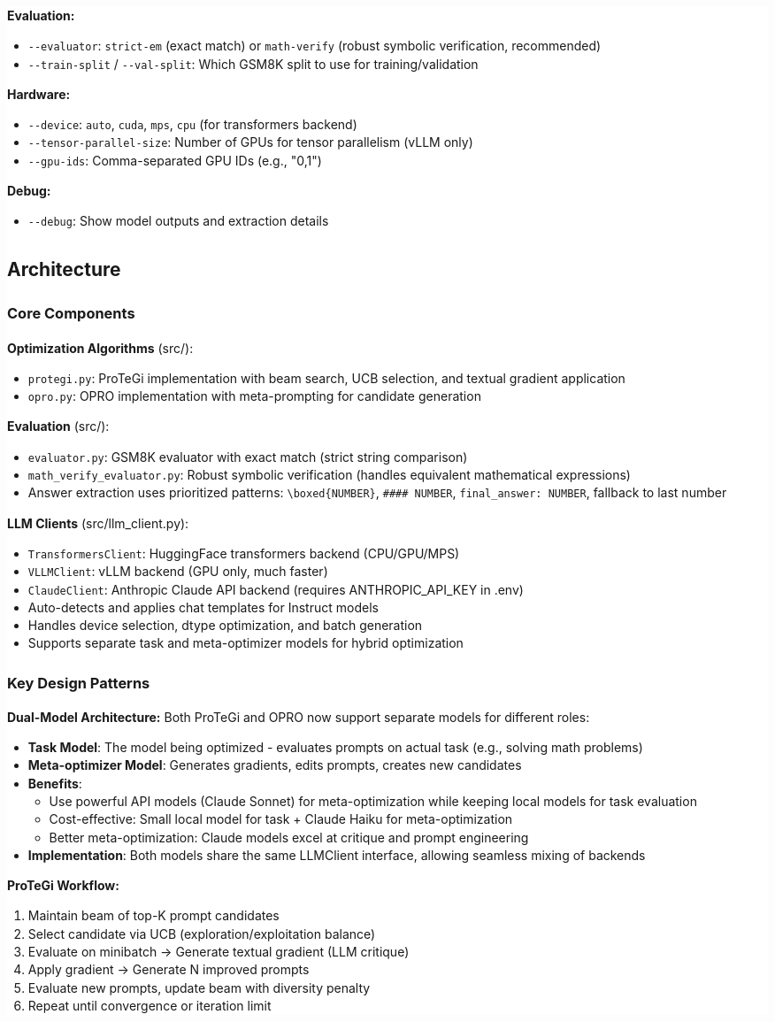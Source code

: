 **Evaluation:**
- `--evaluator`: `strict-em` (exact match) or `math-verify` (robust symbolic verification, recommended)
- `--train-split` / `--val-split`: Which GSM8K split to use for training/validation

**Hardware:**
- `--device`: `auto`, `cuda`, `mps`, `cpu` (for transformers backend)
- `--tensor-parallel-size`: Number of GPUs for tensor parallelism (vLLM only)
- `--gpu-ids`: Comma-separated GPU IDs (e.g., "0,1")

**Debug:**
- `--debug`: Show model outputs and extraction details

## Architecture

### Core Components

**Optimization Algorithms** (src/):
- `protegi.py`: ProTeGi implementation with beam search, UCB selection, and textual gradient application
- `opro.py`: OPRO implementation with meta-prompting for candidate generation

**Evaluation** (src/):
- `evaluator.py`: GSM8K evaluator with exact match (strict string comparison)
- `math_verify_evaluator.py`: Robust symbolic verification (handles equivalent mathematical expressions)
- Answer extraction uses prioritized patterns: `\boxed{NUMBER}`, `#### NUMBER`, `final_answer: NUMBER`, fallback to last number

**LLM Clients** (src/llm_client.py):
- `TransformersClient`: HuggingFace transformers backend (CPU/GPU/MPS)
- `VLLMClient`: vLLM backend (GPU only, much faster)
- `ClaudeClient`: Anthropic Claude API backend (requires ANTHROPIC_API_KEY in .env)
- Auto-detects and applies chat templates for Instruct models
- Handles device selection, dtype optimization, and batch generation
- Supports separate task and meta-optimizer models for hybrid optimization

### Key Design Patterns

**Dual-Model Architecture:**
Both ProTeGi and OPRO now support separate models for different roles:
- **Task Model**: The model being optimized - evaluates prompts on actual task (e.g., solving math problems)
- **Meta-optimizer Model**: Generates gradients, edits prompts, creates new candidates
- **Benefits**:
  - Use powerful API models (Claude Sonnet) for meta-optimization while keeping local models for task evaluation
  - Cost-effective: Small local model for task + Claude Haiku for meta-optimization
  - Better meta-optimization: Claude models excel at critique and prompt engineering
- **Implementation**: Both models share the same LLMClient interface, allowing seamless mixing of backends

**ProTeGi Workflow:**
1. Maintain beam of top-K prompt candidates
2. Select candidate via UCB (exploration/exploitation balance)
3. Evaluate on minibatch → Generate textual gradient (LLM critique)
4. Apply gradient → Generate N improved prompts
5. Evaluate new prompts, update beam with diversity penalty
6. Repeat until convergence or iteration limit
